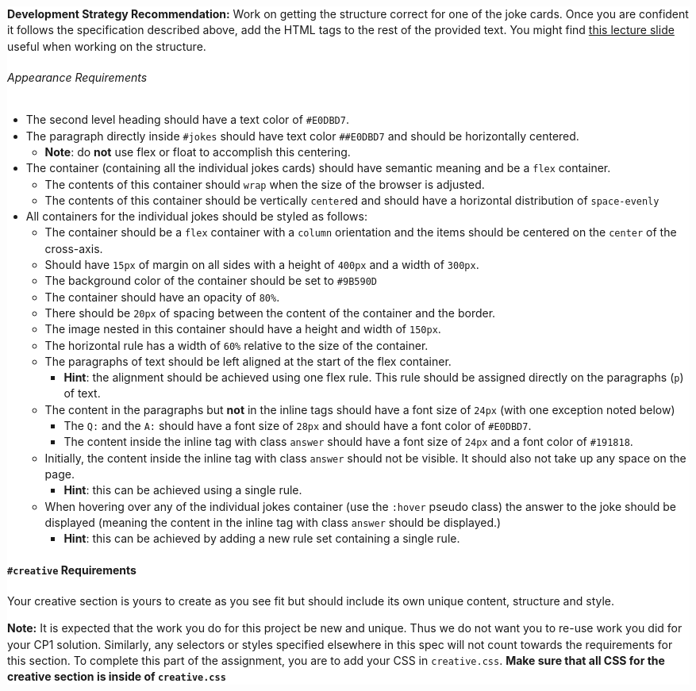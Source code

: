 **Development Strategy Recommendation:** Work on getting the structure correct for one of the joke cards. Once you are confident it follows the specification described above, add the HTML tags to the rest of the provided text. You might find [this lecture slide](https://docs.google.com/presentation/d/1IbWf6P2qzMo1C9XE85QfMr3W5LIH6wnmfr7HkTyQk60/edit#slide=id.gd1967838d2_0_12) useful when working on the structure.

###### Appearance Requirements
* The second level heading should have a text color of `#E0DBD7`.
* The paragraph directly inside `#jokes` should have text color `##E0DBD7` and should be horizontally centered.
  * **Note**: do **not** use flex or float to accomplish this centering.
* The container (containing all the individual jokes cards) should have semantic meaning and be a `flex` container.
  * The contents of this container should `wrap` when the size of the browser is adjusted.
  * The contents of this container should be vertically `center`ed and should have a horizontal distribution of `space-evenly`
* All containers for the individual jokes should be styled as follows:
  * The container should be a `flex` container with a `column` orientation and the items should be centered on the `center` of the cross-axis.
  * Should have `15px` of margin on all sides with a height of `400px` and a width of `300px`.
  * The background color of the container should be set to `#9B590D`
  * The container should have an opacity of `80%`.
  * There should be `20px` of spacing between the content of the container and the border.
  * The image nested in this container should have a height and width of `150px`.
  * The horizontal rule has a width of `60%` relative to the size of the container.
  * The paragraphs of text should be left aligned at the start of the flex container.
    * **Hint**: the alignment should be achieved using one flex rule. This rule should be assigned directly on the paragraphs (`p`) of text.
  * The content in the paragraphs but **not** in the inline tags should have a font size of `24px` (with one exception noted below)
    * The `Q:` and the `A:` should have a font size of `28px` and should have a font color of `#E0DBD7`.
    * The content inside the inline tag with class `answer` should have a font size of `24px` and a font color of `#191818`.
  * Initially, the content inside the inline tag with class `answer` should not be visible. It should also not take up any space on the page.
    * **Hint**: this can be achieved using a single rule.
  * When hovering over any of the individual jokes container (use the `:hover` pseudo class) the answer to the joke should be displayed (meaning the content in the inline tag with class `answer` should be displayed.)
    * **Hint**: this can be achieved by adding a new rule set containing a single rule.

#### `#creative` Requirements
Your creative section is yours to create as you see fit but should include its own unique content, structure and style.

**Note:** It is expected that the work you do for this project be new and unique. Thus we do not want you to re-use work you did for your CP1 solution. Similarly, any selectors or styles specified elsewhere in this spec will not count towards the requirements for this section. To complete this part of the assignment, you are to add your CSS in `creative.css`. __Make sure that all CSS for the creative section is inside of `creative.css`__
